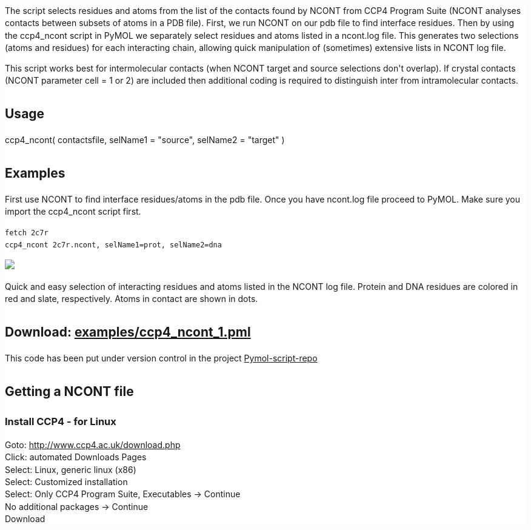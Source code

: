 The script selects residues and atoms from the list of the contacts found by NCONT from CCP4 Program Suite (NCONT analyses contacts between subsets of atoms in a PDB file). First, we run NCONT on our pdb file to find interface residues. Then by using the ccp4_ncont script in PyMOL we separately select residues and atoms listed in a ncont.log file. This generates two selections (atoms and residues) for each interacting chain, allowing quick manipulation of (sometimes) extensive lists in NCONT log file. 

This script works best for intermolecular contacts (when NCONT target and source selections don't overlap). If crystal contacts (NCONT parameter cell = 1 or 2) are included then additional coding is required to distinguish inter from intramolecular contacts. 

## Usage

ccp4_ncont( contactsfile, selName1 = "source", selName2 = "target" ) 

  


## Examples

First use NCONT to find interface residues/atoms in the pdb file. Once you have ncont.log file proceed to PyMOL. Make sure you import the ccp4_ncont script first. 
    
    
    fetch 2c7r
    ccp4_ncont 2c7r.ncont, selName1=prot, selName2=dna
    

[![](/images/8/81/HhaI20example.png)](/index.php/File:HhaI20example.png)

[](/index.php/File:HhaI20example.png "Enlarge")

Quick and easy selection of interacting residues and atoms listed in the NCONT log file. Protein and DNA residues are colored in red and slate, respectively. Atoms in contact are shown in dots.

Download: [examples/ccp4_ncont_1.pml](https://raw.github.com/Pymol-Scripts/Pymol-script-repo/master/examples/ccp4_ncont_1.pml)  
---  
This code has been put under version control in the project [Pymol-script-repo](/index.php/Git_intro "Git intro")  
  
<include src="<https://raw.github.com/Pymol-Scripts/Pymol-script-repo/master/examples/ccp4_ncont_1.pml>" highlight="python" />

## Getting a NCONT file

### Install CCP4 - for Linux

Goto: <http://www.ccp4.ac.uk/download.php>   
Click: automated Downloads Pages   
Select: Linux, generic linux (x86)   
Select: Customized installation   
Select: Only CCP4 Program Suite, Executables -> Continue   
No additional packages -> Continue   
Download   

